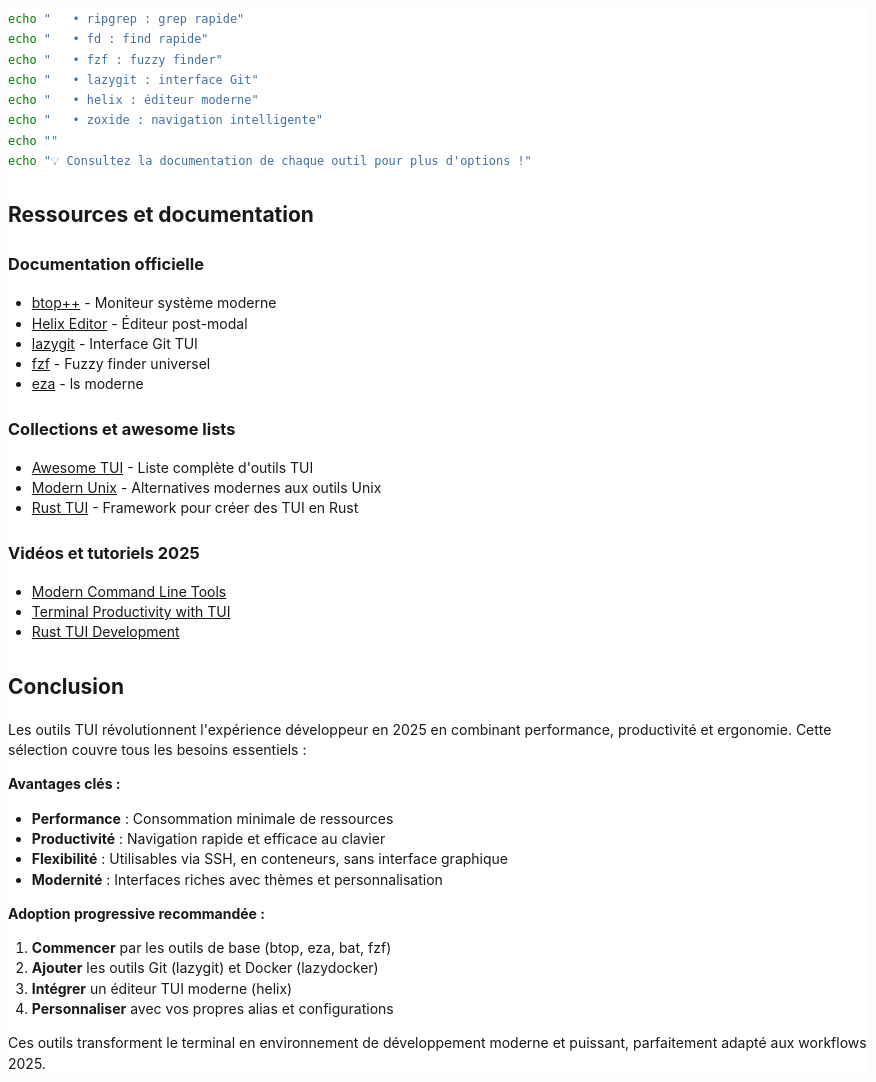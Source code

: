 ```bash
echo "   • ripgrep : grep rapide"
echo "   • fd : find rapide"
echo "   • fzf : fuzzy finder"
echo "   • lazygit : interface Git"
echo "   • helix : éditeur moderne"
echo "   • zoxide : navigation intelligente"
echo ""
echo "💡 Consultez la documentation de chaque outil pour plus d'options !"
```

## Ressources et documentation

### Documentation officielle
- [btop++](https://github.com/aristocratos/btop) - Moniteur système moderne
- [Helix Editor](https://helix-editor.com/) - Éditeur post-modal
- [lazygit](https://github.com/jesseduffield/lazygit) - Interface Git TUI
- [fzf](https://github.com/junegunn/fzf) - Fuzzy finder universel
- [eza](https://github.com/eza-community/eza) - ls moderne

### Collections et awesome lists
- [Awesome TUI](https://github.com/rothgar/awesome-tuis) - Liste complète d'outils TUI
- [Modern Unix](https://github.com/ibraheemdev/modern-unix) - Alternatives modernes aux outils Unix
- [Rust TUI](https://github.com/fdehau/tui-rs) - Framework pour créer des TUI en Rust

### Vidéos et tutoriels 2025
- [Modern Command Line Tools](https://www.youtube.com/watch?v=TNwVNgkAcpU)
- [Terminal Productivity with TUI](https://www.youtube.com/watch?v=XJzwWQ7Rq_0)
- [Rust TUI Development](https://www.youtube.com/watch?v=6vJFn5pL1uQ)

## Conclusion

Les outils TUI révolutionnent l'expérience développeur en 2025 en combinant performance, productivité et ergonomie. Cette sélection couvre tous les besoins essentiels :

**Avantages clés :**
- **Performance** : Consommation minimale de ressources
- **Productivité** : Navigation rapide et efficace au clavier
- **Flexibilité** : Utilisables via SSH, en conteneurs, sans interface graphique
- **Modernité** : Interfaces riches avec thèmes et personnalisation

**Adoption progressive recommandée :**
1. **Commencer** par les outils de base (btop, eza, bat, fzf)
2. **Ajouter** les outils Git (lazygit) et Docker (lazydocker)
3. **Intégrer** un éditeur TUI moderne (helix)
4. **Personnaliser** avec vos propres alias et configurations

Ces outils transforment le terminal en environnement de développement moderne et puissant, parfaitement adapté aux workflows 2025.
